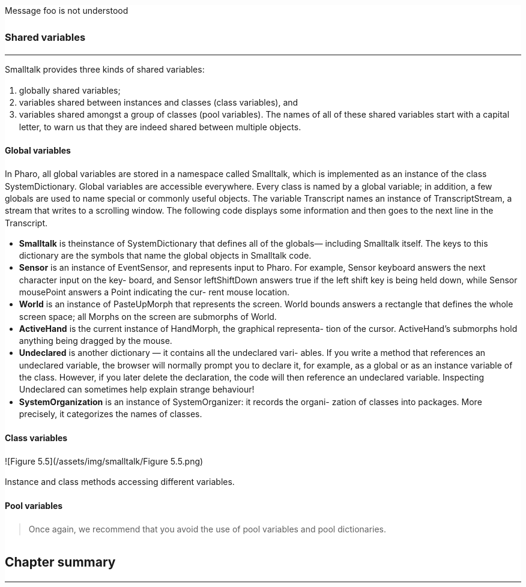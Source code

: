 Message foo is not understood

### Shared variables
---

Smalltalk provides three kinds of shared variables: 

1. globally shared variables;
1. variables shared between instances and classes (class variables), and 
1. variables shared amongst a group of classes (pool variables). The names of all of these shared variables start with a capital letter, to warn us that they are indeed shared between multiple objects.

#### Global variables
In Pharo, all global variables are stored in a namespace called Smalltalk, which is implemented as an instance of the class SystemDictionary. Global variables are accessible everywhere. Every class is named by a global variable; in addition, a few globals are used to name special or commonly useful objects.
The variable Transcript names an instance of TranscriptStream, a stream that writes to a scrolling window. The following code displays some information and then goes to the next line in the Transcript.

* **Smalltalk** is theinstance of SystemDictionary that defines all of the globals— including Smalltalk itself. The keys to this dictionary are the symbols that name the global objects in Smalltalk code. 
* **Sensor** is an instance of EventSensor, and represents input to Pharo. For example, Sensor keyboard answers the next character input on the key- board, and Sensor leftShiftDown answers true if the left shift key is being held down, while Sensor mousePoint answers a Point indicating the cur- rent mouse location.
* **World** is an instance of PasteUpMorph that represents the screen. World bounds answers a rectangle that defines the whole screen space; all
Morphs on the screen are submorphs of World.
* **ActiveHand** is the current instance of HandMorph, the graphical representa- tion of the cursor. ActiveHand’s submorphs hold anything being dragged by the mouse.
* **Undeclared** is another dictionary — it contains all the undeclared vari- ables. If you write a method that references an undeclared variable, the browser will normally prompt you to declare it, for example, as a global or as an instance variable of the class. However, if you later delete the declaration, the code will then reference an undeclared variable. Inspecting Undeclared can sometimes help explain strange behaviour!
* **SystemOrganization** is an instance of SystemOrganizer: it records the organi- zation of classes into packages. More precisely, it categorizes the names of classes.

#### Class variables

![Figure 5.5](/assets/img/smalltalk/Figure 5.5.png)

Instance and class methods accessing different variables.

#### Pool variables
> Once again, we recommend that you avoid the use of pool variables and pool dictionaries.

## Chapter summary
---
